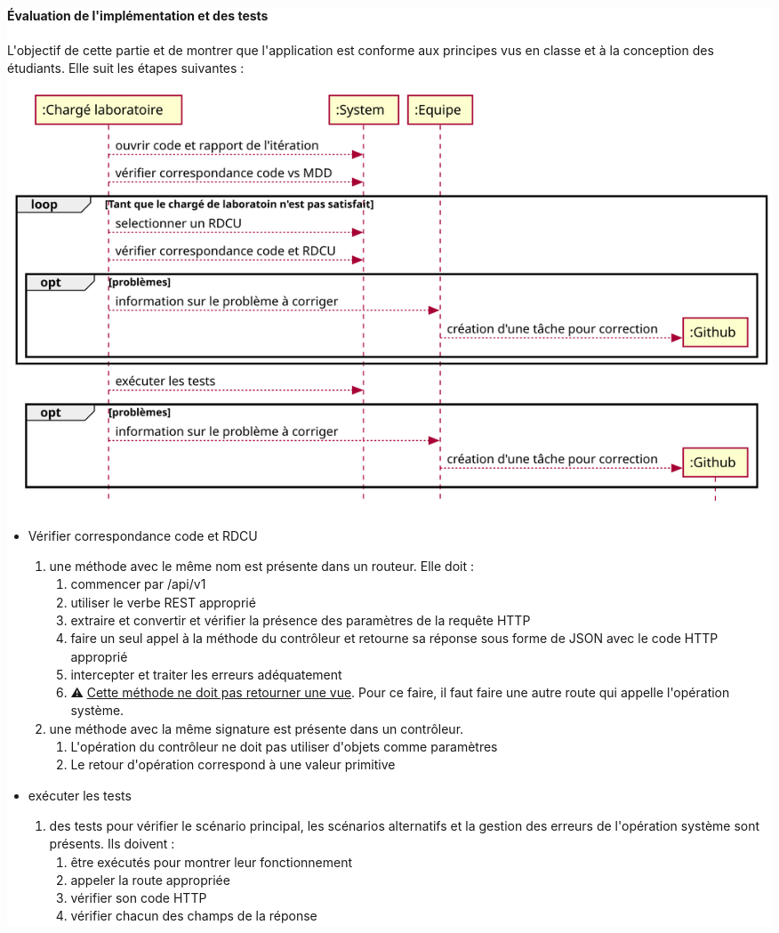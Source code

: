 #### Évaluation de l'implémentation et des tests

L'objectif de cette partie et de montrer que l'application est conforme aux principes vus en classe et à la conception des étudiants. Elle suit les étapes suivantes :

![](README/dss-evaluation-implementation.svg)

- Vérifier correspondance code et RDCU
    1. une méthode avec le même nom est présente dans un routeur. Elle doit :
        1. commencer par /api/v1
        2. utiliser le verbe REST approprié
        3. extraire et convertir et vérifier la présence des paramètres de la requête HTTP
        4. faire un seul appel à la méthode du contrôleur et retourne sa réponse sous forme de JSON avec le code HTTP approprié
        5. intercepter et traiter les erreurs adéquatement
        6. :warning: [Cette méthode ne doit pas retourner une vue](https://github.com/profcfuhrmanets/log210-jeu-de-des-node-express-ts/wiki/Vue-sans-route-d'API-(endpoint)). Pour ce faire, il faut faire une autre route qui appelle l'opération système.
    1. une méthode avec la même signature est présente dans un contrôleur.
       1. L'opération du contrôleur ne doit pas utiliser d'objets comme paramètres
       2. Le retour d'opération correspond à une valeur primitive

- exécuter les tests
  1. des tests pour vérifier le scénario principal, les scénarios alternatifs et la gestion des erreurs de l'opération système sont présents. Ils doivent :
        1. être exécutés pour montrer leur fonctionnement
        2. appeler la route appropriée
        3. vérifier son code HTTP
        4. vérifier chacun des champs de la réponse
